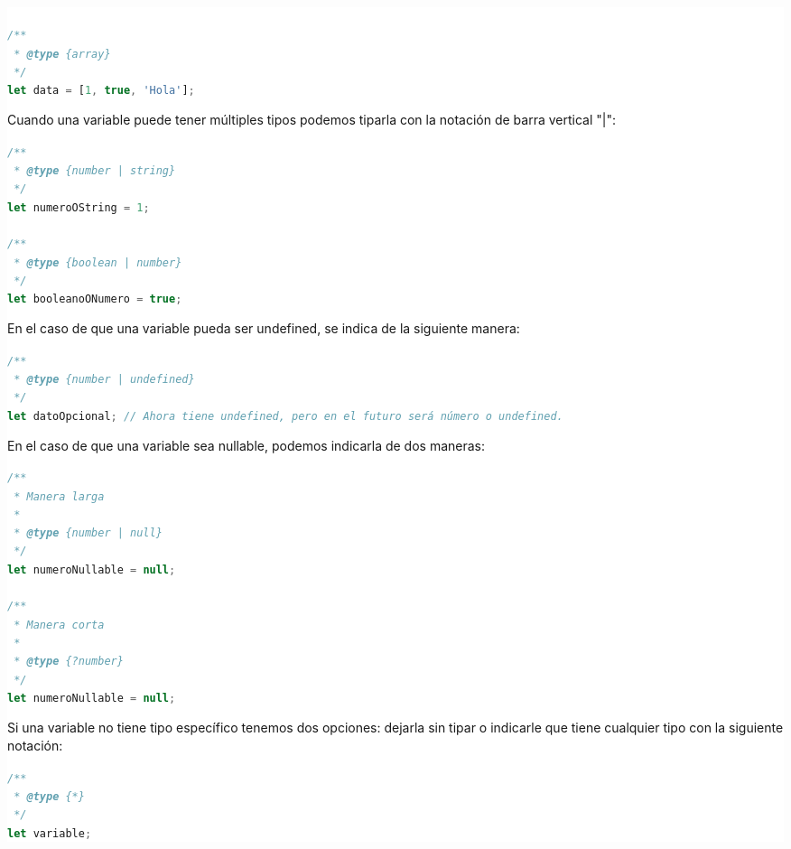 ```js

/**
 * @type {array}
 */
let data = [1, true, 'Hola'];
```

Cuando una variable puede tener múltiples tipos podemos tiparla con la notación de barra vertical "|":
```js
/**
 * @type {number | string}
 */
let numeroOString = 1;

/**
 * @type {boolean | number}
 */
let booleanoONumero = true;
```

En el caso de que una variable pueda ser undefined, se indica de la siguiente manera:
```js
/**
 * @type {number | undefined}
 */
let datoOpcional; // Ahora tiene undefined, pero en el futuro será número o undefined.
```

En el caso de que una variable sea nullable, podemos indicarla de dos maneras:
```js
/**
 * Manera larga
 * 
 * @type {number | null}
 */
let numeroNullable = null;

/**
 * Manera corta
 * 
 * @type {?number}
 */
let numeroNullable = null;
```

Si una variable no tiene tipo específico tenemos dos opciones: dejarla sin tipar o indicarle que tiene cualquier tipo con la siguiente notación:
```js
/**
 * @type {*}
 */
let variable;
```
